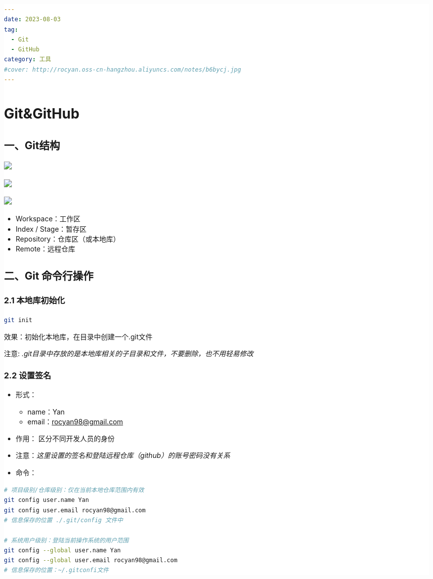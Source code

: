 ```yaml
---
date: 2023-08-03
tag:
  - Git
  - GitHub
category: 工具
#cover: http://rocyan.oss-cn-hangzhou.aliyuncs.com/notes/b6bycj.jpg
---
```


# Git&GitHub

## 一、Git结构

![](http://rocyan.oss-cn-hangzhou.aliyuncs.com/notes/yujcn.png)

![](http://rocyan.oss-cn-hangzhou.aliyuncs.com/notes/40lf4.jpg)

![](http://rocyan.oss-cn-hangzhou.aliyuncs.com/notes/ub1qk.png)

- Workspace：工作区
- Index / Stage：暂存区
- Repository：仓库区（或本地库）
- Remote：远程仓库



## 二、Git 命令行操作

### 2.1 本地库初始化

```bash
git init
```

效果：初始化本地库，在目录中创建一个.git文件 

注意: *.git目录中存放的是本地库相关的子目录和文件，不要删除，也不用轻易修改*



### 2.2 设置签名

- 形式：

  - name：Yan
  - email：rocyan98@gmail.com
- 作用： 区分不同开发人员的身份
- 注意：*这里设置的签名和登陆远程仓库（github）的账号密码没有关系*
- 命令：

```bash
# 项目级别/仓库级别：仅在当前本地仓库范围内有效
git config user.name Yan
git config user.email rocyan98@gmail.com
# 信息保存的位置 ./.git/config 文件中

# 系统用户级别：登陆当前操作系统的用户范围
git config --global user.name Yan
git config --global user.email rocyan98@gmail.com
# 信息保存的位置：~/.gitconfi文件
```
